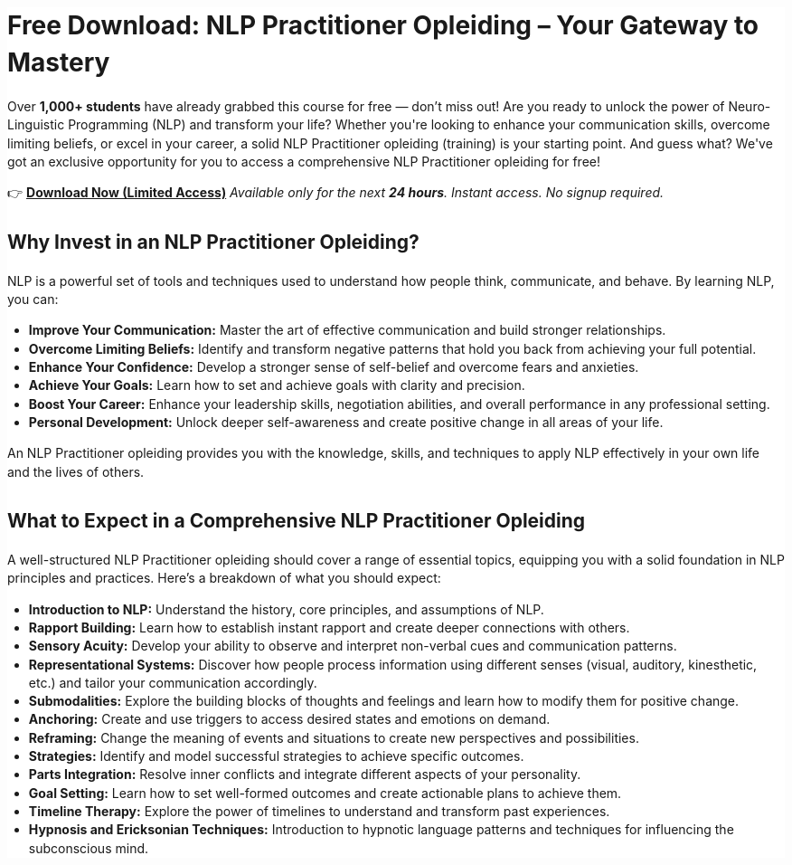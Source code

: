 # Free Download: NLP Practitioner Opleiding – Your Gateway to Mastery

Over **1,000+ students** have already grabbed this course for free — don’t miss out!
Are you ready to unlock the power of Neuro-Linguistic Programming (NLP) and transform your life? Whether you're looking to enhance your communication skills, overcome limiting beliefs, or excel in your career, a solid NLP Practitioner opleiding (training) is your starting point. And guess what? We've got an exclusive opportunity for you to access a comprehensive NLP Practitioner opleiding for free!

👉 [**Download Now (Limited Access)**](https://udemywork.com/nlp-practitioner-opleiding)
_Available only for the next **24 hours**. Instant access. No signup required._

## Why Invest in an NLP Practitioner Opleiding?

NLP is a powerful set of tools and techniques used to understand how people think, communicate, and behave. By learning NLP, you can:

*   **Improve Your Communication:** Master the art of effective communication and build stronger relationships.
*   **Overcome Limiting Beliefs:** Identify and transform negative patterns that hold you back from achieving your full potential.
*   **Enhance Your Confidence:** Develop a stronger sense of self-belief and overcome fears and anxieties.
*   **Achieve Your Goals:** Learn how to set and achieve goals with clarity and precision.
*   **Boost Your Career:** Enhance your leadership skills, negotiation abilities, and overall performance in any professional setting.
*   **Personal Development:** Unlock deeper self-awareness and create positive change in all areas of your life.

An NLP Practitioner opleiding provides you with the knowledge, skills, and techniques to apply NLP effectively in your own life and the lives of others.

## What to Expect in a Comprehensive NLP Practitioner Opleiding

A well-structured NLP Practitioner opleiding should cover a range of essential topics, equipping you with a solid foundation in NLP principles and practices. Here’s a breakdown of what you should expect:

*   **Introduction to NLP:** Understand the history, core principles, and assumptions of NLP.
*   **Rapport Building:** Learn how to establish instant rapport and create deeper connections with others.
*   **Sensory Acuity:** Develop your ability to observe and interpret non-verbal cues and communication patterns.
*   **Representational Systems:** Discover how people process information using different senses (visual, auditory, kinesthetic, etc.) and tailor your communication accordingly.
*   **Submodalities:** Explore the building blocks of thoughts and feelings and learn how to modify them for positive change.
*   **Anchoring:** Create and use triggers to access desired states and emotions on demand.
*   **Reframing:** Change the meaning of events and situations to create new perspectives and possibilities.
*   **Strategies:** Identify and model successful strategies to achieve specific outcomes.
*   **Parts Integration:** Resolve inner conflicts and integrate different aspects of your personality.
*   **Goal Setting:** Learn how to set well-formed outcomes and create actionable plans to achieve them.
*   **Timeline Therapy:** Explore the power of timelines to understand and transform past experiences.
*   **Hypnosis and Ericksonian Techniques:** Introduction to hypnotic language patterns and techniques for influencing the subconscious mind.
